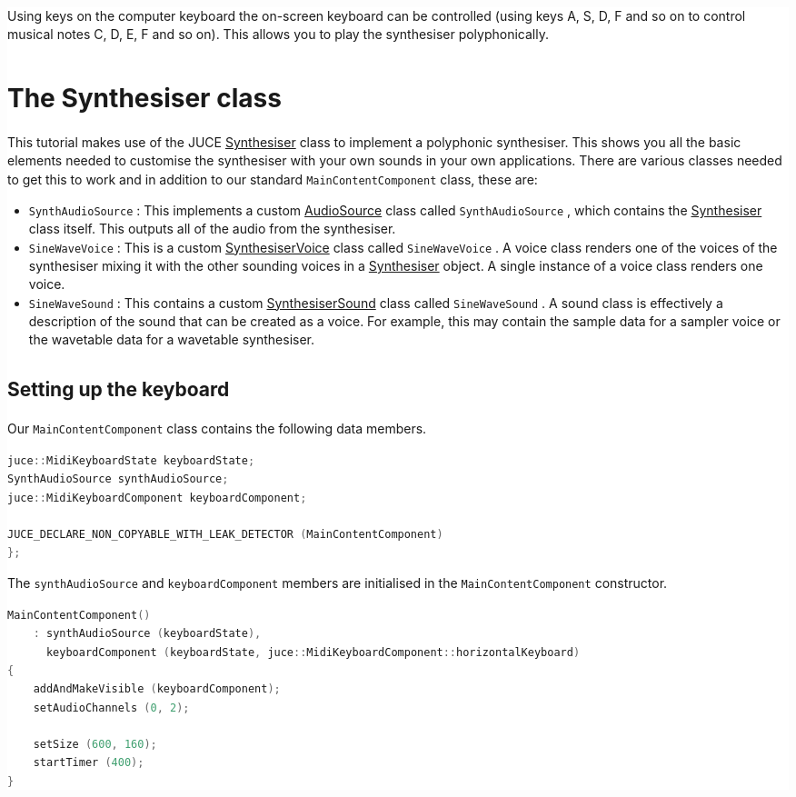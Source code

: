Using keys on the computer keyboard the on-screen keyboard can be controlled (using keys A, S, D, F and so on to control musical notes C, D, E, F and so on). This allows you to play the synthesiser polyphonically.

# The Synthesiser class

This tutorial makes use of the JUCE [Synthesiser](https://docs.juce.com/master/classSynthesiser.html "Base class for a musical device that can play sounds.") class to implement a polyphonic synthesiser. This shows you all the basic elements needed to customise the synthesiser with your own sounds in your own applications. There are various classes needed to get this to work and in addition to our standard `MainContentComponent` class, these are:

- `SynthAudioSource` : This implements a custom [AudioSource](https://docs.juce.com/master/classAudioSource.html "Base class for objects that can produce a continuous stream of audio.") class called `SynthAudioSource` , which contains the [Synthesiser](https://docs.juce.com/master/classSynthesiser.html "Base class for a musical device that can play sounds.") class itself. This outputs all of the audio from the synthesiser.
- `SineWaveVoice` : This is a custom [SynthesiserVoice](https://docs.juce.com/master/classSynthesiserVoice.html "Represents a voice that a Synthesiser can use to play a SynthesiserSound.") class called `SineWaveVoice` . A voice class renders one of the voices of the synthesiser mixing it with the other sounding voices in a [Synthesiser](https://docs.juce.com/master/classSynthesiser.html "Base class for a musical device that can play sounds.") object. A single instance of a voice class renders one voice.
- `SineWaveSound` : This contains a custom [SynthesiserSound](https://docs.juce.com/master/classSynthesiserSound.html "Describes one of the sounds that a Synthesiser can play.") class called `SineWaveSound` . A sound class is effectively a description of the sound that can be created as a voice. For example, this may contain the sample data for a sampler voice or the wavetable data for a wavetable synthesiser.

## Setting up the keyboard

Our `MainContentComponent` class contains the following data members.

```cpp
juce::MidiKeyboardState keyboardState;
SynthAudioSource synthAudioSource;
juce::MidiKeyboardComponent keyboardComponent;

JUCE_DECLARE_NON_COPYABLE_WITH_LEAK_DETECTOR (MainContentComponent)
};
```

The `synthAudioSource` and `keyboardComponent` members are initialised in the `MainContentComponent` constructor.

```cpp
MainContentComponent()
    : synthAudioSource (keyboardState),
      keyboardComponent (keyboardState, juce::MidiKeyboardComponent::horizontalKeyboard)
{
    addAndMakeVisible (keyboardComponent);
    setAudioChannels (0, 2);

    setSize (600, 160);
    startTimer (400);
}
```
